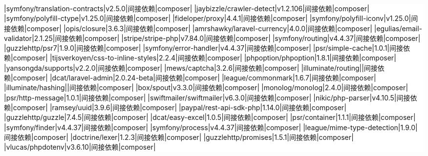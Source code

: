 |symfony/translation-contracts|v2.5.0|间接依赖|composer|
|jaybizzle/crawler-detect|v1.2.106|间接依赖|composer|
|symfony/polyfill-ctype|v1.25.0|间接依赖|composer|
|fideloper/proxy|4.4.1|间接依赖|composer|
|symfony/polyfill-iconv|v1.25.0|间接依赖|composer|
|opis/closure|3.6.3|间接依赖|composer|
|amrshawky/laravel-currency|4.0.0|间接依赖|composer|
|egulias/email-validator|2.1.25|间接依赖|composer|
|stripe/stripe-php|v7.84.0|间接依赖|composer|
|symfony/routing|v4.4.37|间接依赖|composer|
|guzzlehttp/psr7|1.9.0|间接依赖|composer|
|symfony/error-handler|v4.4.37|间接依赖|composer|
|psr/simple-cache|1.0.1|间接依赖|composer|
|tijsverkoyen/css-to-inline-styles|2.2.4|间接依赖|composer|
|phpoption/phpoption|1.8.1|间接依赖|composer|
|yansongda/supports|v2.2.0|间接依赖|composer|
|mews/captcha|3.2.6|间接依赖|composer|
|illuminate/routing||间接依赖|composer|
|dcat/laravel-admin|2.0.24-beta|间接依赖|composer|
|league/commonmark|1.6.7|间接依赖|composer|
|illuminate/hashing||间接依赖|composer|
|box/spout|v3.3.0|间接依赖|composer|
|monolog/monolog|2.4.0|间接依赖|composer|
|psr/http-message|1.0.1|间接依赖|composer|
|swiftmailer/swiftmailer|v6.3.0|间接依赖|composer|
|nikic/php-parser|v4.10.5|间接依赖|composer|
|ramsey/uuid|3.9.6|间接依赖|composer|
|paypal/rest-api-sdk-php|1.14.0|间接依赖|composer|
|guzzlehttp/guzzle|7.4.5|间接依赖|composer|
|dcat/easy-excel|1.0.5|间接依赖|composer|
|psr/container|1.1.1|间接依赖|composer|
|symfony/finder|v4.4.37|间接依赖|composer|
|symfony/process|v4.4.37|间接依赖|composer|
|league/mime-type-detection|1.9.0|间接依赖|composer|
|doctrine/lexer|1.2.3|间接依赖|composer|
|guzzlehttp/promises|1.5.1|间接依赖|composer|
|vlucas/phpdotenv|v3.6.10|间接依赖|composer|
